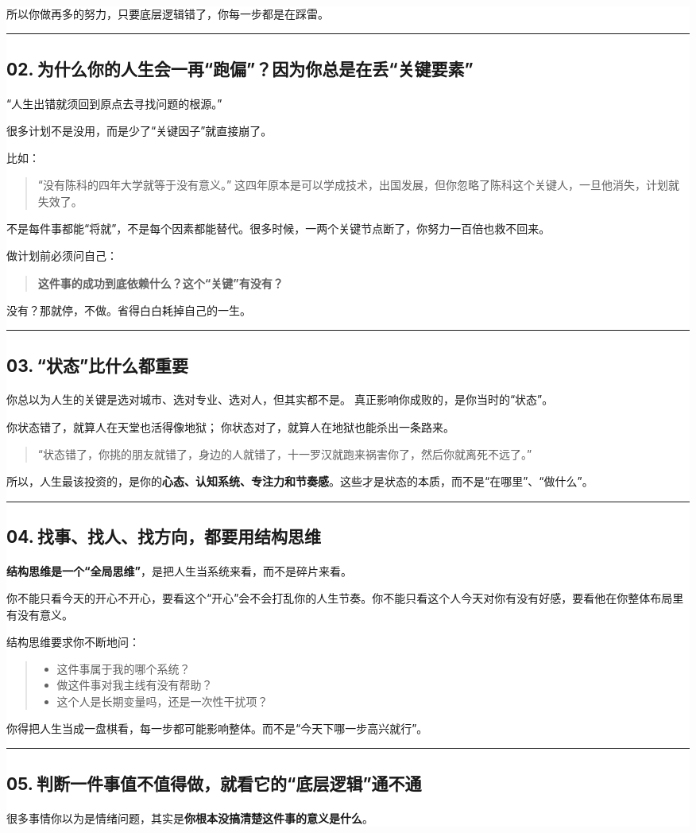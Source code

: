 所以你做再多的努力，只要底层逻辑错了，你每一步都是在踩雷。

---

## 02. 为什么你的人生会一再“跑偏”？因为你总是在丢“关键要素”

“人生出错就须回到原点去寻找问题的根源。”

很多计划不是没用，而是少了“关键因子”就直接崩了。

比如：

> “没有陈科的四年大学就等于没有意义。”
> 这四年原本是可以学成技术，出国发展，但你忽略了陈科这个关键人，一旦他消失，计划就失效了。

不是每件事都能“将就”，不是每个因素都能替代。很多时候，一两个关键节点断了，你努力一百倍也救不回来。

做计划前必须问自己：

> **这件事的成功到底依赖什么？这个“关键”有没有？**

没有？那就停，不做。省得白白耗掉自己的一生。

---

## 03. “状态”比什么都重要

你总以为人生的关键是选对城市、选对专业、选对人，但其实都不是。
真正影响你成败的，是你当时的“状态”。

你状态错了，就算人在天堂也活得像地狱；
你状态对了，就算人在地狱也能杀出一条路来。

> “状态错了，你挑的朋友就错了，身边的人就错了，十一罗汉就跑来祸害你了，然后你就离死不远了。”

所以，人生最该投资的，是你的**心态、认知系统、专注力和节奏感**。这些才是状态的本质，而不是“在哪里”、“做什么”。

---

## 04. 找事、找人、找方向，都要用结构思维

**结构思维是一个“全局思维”**，是把人生当系统来看，而不是碎片来看。

你不能只看今天的开心不开心，要看这个“开心”会不会打乱你的人生节奏。你不能只看这个人今天对你有没有好感，要看他在你整体布局里有没有意义。

结构思维要求你不断地问：

> * 这件事属于我的哪个系统？
> * 做这件事对我主线有没有帮助？
> * 这个人是长期变量吗，还是一次性干扰项？

你得把人生当成一盘棋看，每一步都可能影响整体。而不是“今天下哪一步高兴就行”。

---

## 05. 判断一件事值不值得做，就看它的“底层逻辑”通不通

很多事情你以为是情绪问题，其实是**你根本没搞清楚这件事的意义是什么**。
